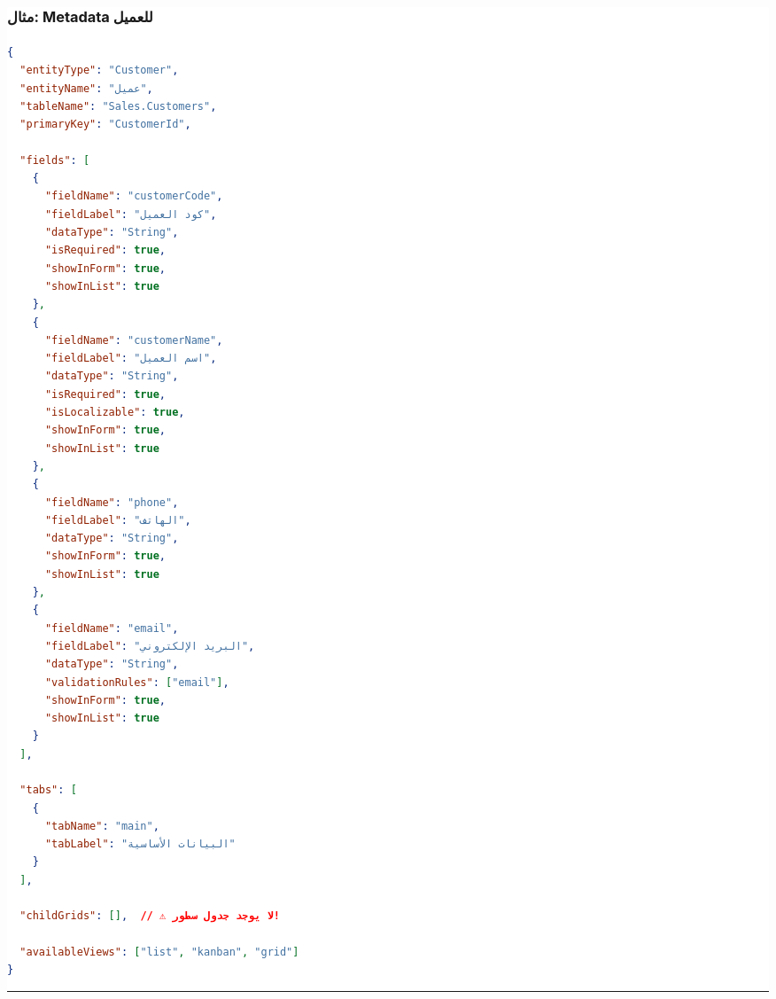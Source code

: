 
### مثال: Metadata للعميل

```json
{
  "entityType": "Customer",
  "entityName": "عميل",
  "tableName": "Sales.Customers",
  "primaryKey": "CustomerId",
  
  "fields": [
    {
      "fieldName": "customerCode",
      "fieldLabel": "كود العميل",
      "dataType": "String",
      "isRequired": true,
      "showInForm": true,
      "showInList": true
    },
    {
      "fieldName": "customerName",
      "fieldLabel": "اسم العميل",
      "dataType": "String",
      "isRequired": true,
      "isLocalizable": true,
      "showInForm": true,
      "showInList": true
    },
    {
      "fieldName": "phone",
      "fieldLabel": "الهاتف",
      "dataType": "String",
      "showInForm": true,
      "showInList": true
    },
    {
      "fieldName": "email",
      "fieldLabel": "البريد الإلكتروني",
      "dataType": "String",
      "validationRules": ["email"],
      "showInForm": true,
      "showInList": true
    }
  ],
  
  "tabs": [
    {
      "tabName": "main",
      "tabLabel": "البيانات الأساسية"
    }
  ],
  
  "childGrids": [],  // ⚠️ لا يوجد جدول سطور!
  
  "availableViews": ["list", "kanban", "grid"]
}
```

---